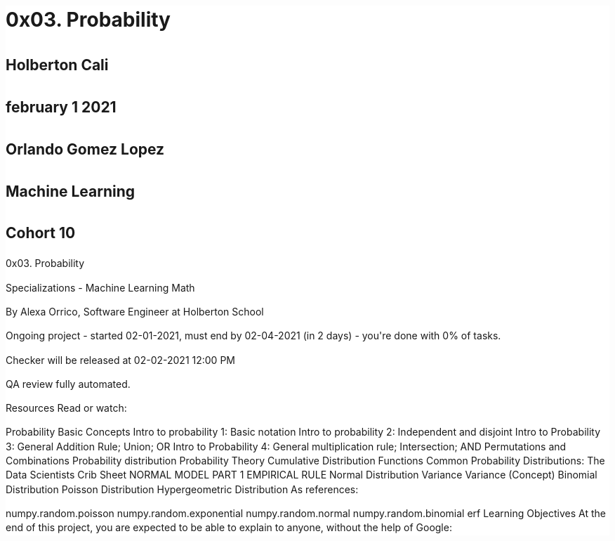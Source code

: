 # 0x03. Probability

## Holberton Cali

## february 1 2021

## Orlando Gomez Lopez

## Machine Learning

## Cohort 10

0x03. Probability

 Specializations - Machine Learning  Math

 By Alexa Orrico, Software Engineer at Holberton School

 Ongoing project - started 02-01-2021, must end by 02-04-2021 (in 2 days) - you're done with 0% of tasks.

 Checker will be released at 02-02-2021 12:00 PM

 QA review fully automated.



Resources
Read or watch:

Probability
Basic Concepts
Intro to probability 1: Basic notation
Intro to probability 2: Independent and disjoint
Intro to Probability 3: General Addition Rule; Union; OR
Intro to Probability 4: General multiplication rule; Intersection; AND
Permutations and Combinations
Probability distribution
Probability Theory
Cumulative Distribution Functions
Common Probability Distributions: The Data Scientists Crib Sheet
NORMAL MODEL PART 1  EMPIRICAL RULE
Normal Distribution
Variance
Variance (Concept)
Binomial Distribution
Poisson Distribution
Hypergeometric Distribution
As references:

numpy.random.poisson
numpy.random.exponential
numpy.random.normal
numpy.random.binomial
erf
Learning Objectives
At the end of this project, you are expected to be able to explain to anyone, without the help of Google:
